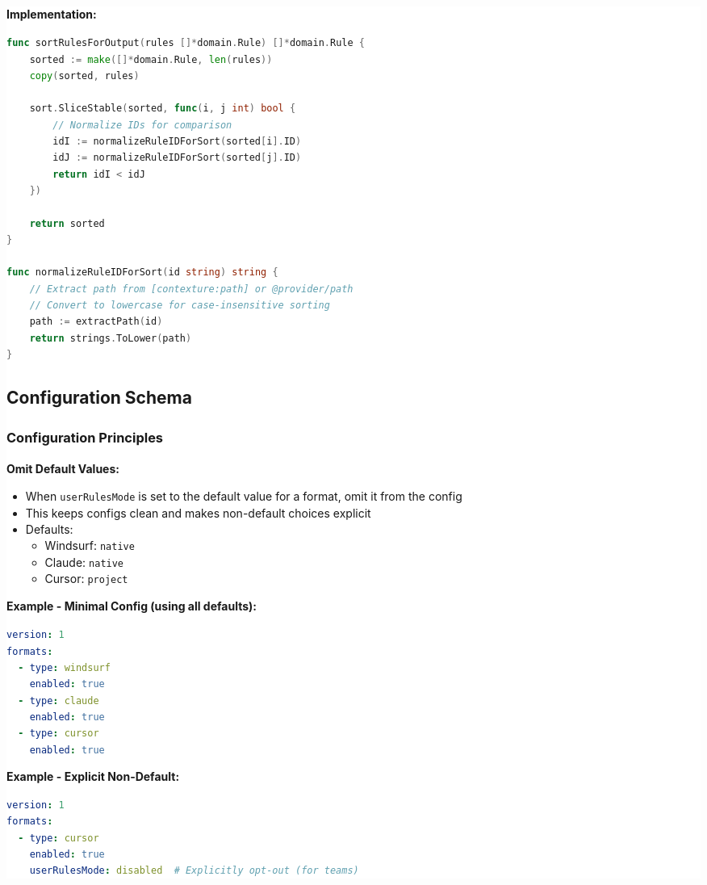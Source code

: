 **Implementation:**
```go
func sortRulesForOutput(rules []*domain.Rule) []*domain.Rule {
    sorted := make([]*domain.Rule, len(rules))
    copy(sorted, rules)

    sort.SliceStable(sorted, func(i, j int) bool {
        // Normalize IDs for comparison
        idI := normalizeRuleIDForSort(sorted[i].ID)
        idJ := normalizeRuleIDForSort(sorted[j].ID)
        return idI < idJ
    })

    return sorted
}

func normalizeRuleIDForSort(id string) string {
    // Extract path from [contexture:path] or @provider/path
    // Convert to lowercase for case-insensitive sorting
    path := extractPath(id)
    return strings.ToLower(path)
}
```

## Configuration Schema

### Configuration Principles

**Omit Default Values:**
- When `userRulesMode` is set to the default value for a format, omit it from the config
- This keeps configs clean and makes non-default choices explicit
- Defaults:
  - Windsurf: `native`
  - Claude: `native`
  - Cursor: `project`

**Example - Minimal Config (using all defaults):**
```yaml
version: 1
formats:
  - type: windsurf
    enabled: true
  - type: claude
    enabled: true
  - type: cursor
    enabled: true
```

**Example - Explicit Non-Default:**
```yaml
version: 1
formats:
  - type: cursor
    enabled: true
    userRulesMode: disabled  # Explicitly opt-out (for teams)
```

